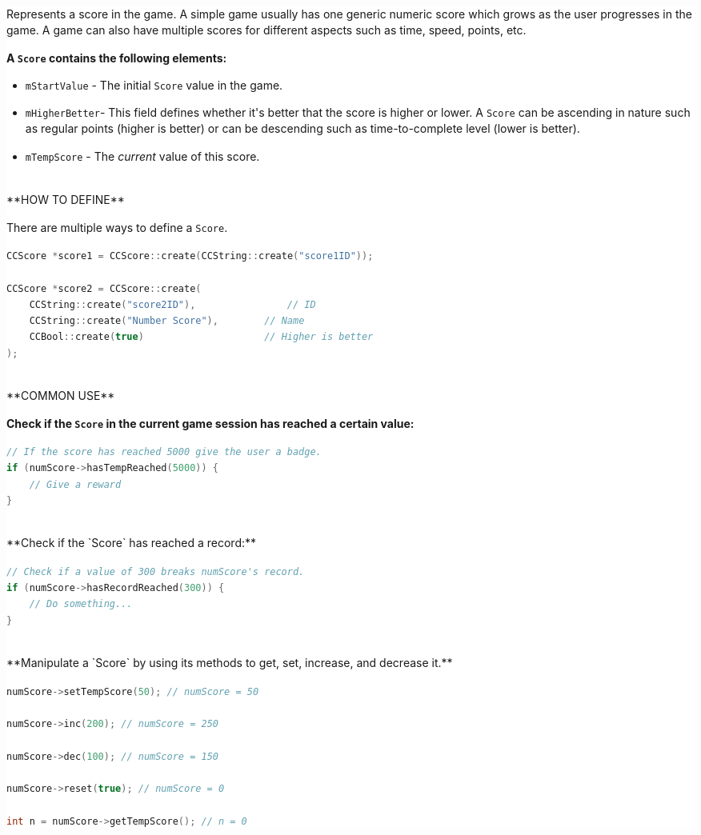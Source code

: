 Represents a score in the game. A simple game usually has one generic numeric score which grows as the user progresses in the game. A game can also have multiple scores for different aspects such as time, speed, points, etc.

**A `Score` contains the following elements:**

- `mStartValue` - The initial `Score` value in the game.

- `mHigherBetter`- This field defines whether it's better that the score is higher or lower. A `Score` can be ascending in nature such as regular points (higher is better) or can be descending such as time-to-complete level (lower is better).

- `mTempScore` - The *current* value of this score.

<br>
**HOW TO DEFINE**

There are multiple ways to define a `Score`.

``` cpp
CCScore *score1 = CCScore::create(CCString::create("score1ID"));

CCScore *score2 = CCScore::create(
	CCString::create("score2ID"),        		 // ID  
	CCString::create("Number Score"),        // Name
	CCBool::create(true)                     // Higher is better
);
```

<br>
**COMMON USE**

**Check if the `Score` in the current game session has reached a certain value:**

``` cpp
// If the score has reached 5000 give the user a badge.
if (numScore->hasTempReached(5000)) {
	// Give a reward
}
```

<br>
**Check if the `Score` has reached a record:**

``` cpp
// Check if a value of 300 breaks numScore's record.
if (numScore->hasRecordReached(300)) {
	// Do something...
}
```

<br>
**Manipulate a `Score` by using its methods to get, set, increase, and decrease it.**

``` cpp
numScore->setTempScore(50); // numScore = 50

numScore->inc(200); // numScore = 250

numScore->dec(100); // numScore = 150

numScore->reset(true); // numScore = 0

int n = numScore->getTempScore(); // n = 0
```
